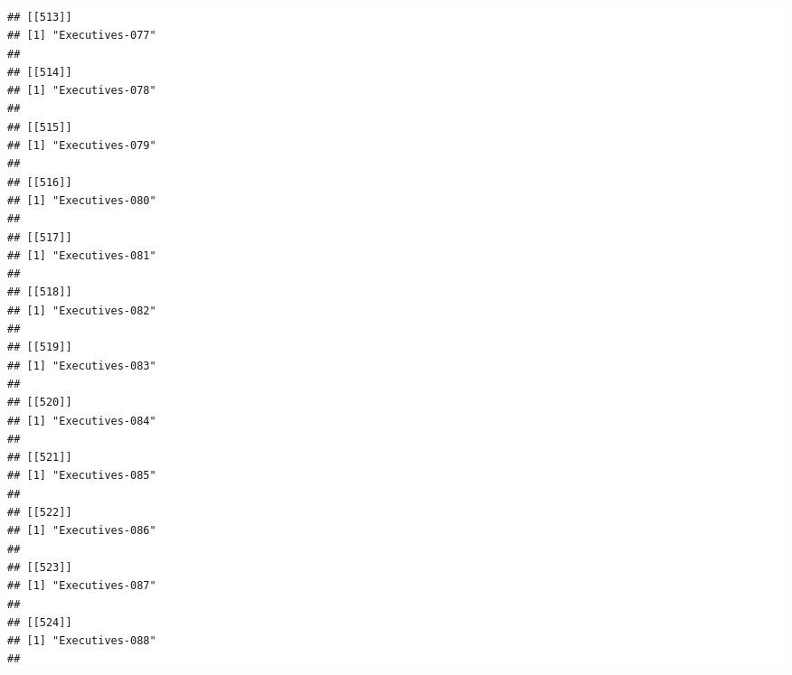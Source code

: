     ## [[513]]
    ## [1] "Executives-077"
    ## 
    ## [[514]]
    ## [1] "Executives-078"
    ## 
    ## [[515]]
    ## [1] "Executives-079"
    ## 
    ## [[516]]
    ## [1] "Executives-080"
    ## 
    ## [[517]]
    ## [1] "Executives-081"
    ## 
    ## [[518]]
    ## [1] "Executives-082"
    ## 
    ## [[519]]
    ## [1] "Executives-083"
    ## 
    ## [[520]]
    ## [1] "Executives-084"
    ## 
    ## [[521]]
    ## [1] "Executives-085"
    ## 
    ## [[522]]
    ## [1] "Executives-086"
    ## 
    ## [[523]]
    ## [1] "Executives-087"
    ## 
    ## [[524]]
    ## [1] "Executives-088"
    ## 
